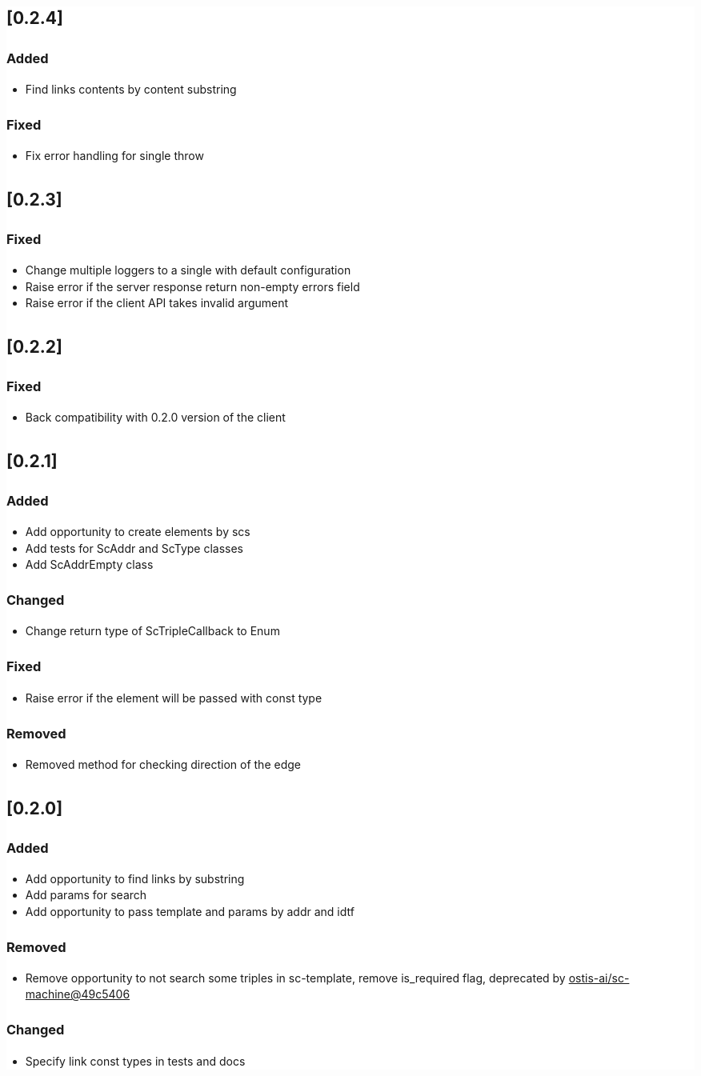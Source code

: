 ## [0.2.4]
### Added
 - Find links contents by content substring
### Fixed
 - Fix error handling for single throw

## [0.2.3]
### Fixed
 - Change multiple loggers to a single with default configuration
 - Raise error if the server response return non-empty errors field
 - Raise error if the client API takes invalid argument

## [0.2.2]
### Fixed
 - Back compatibility with 0.2.0 version of the client

## [0.2.1]
### Added
 - Add opportunity to create elements by scs
 - Add tests for ScAddr and ScType classes
 - Add ScAddrEmpty class
### Changed
 - Change return type of ScTripleCallback to Enum
### Fixed
 - Raise error if the element will be passed with const type
### Removed
 - Removed method for checking direction of the edge

## [0.2.0]
### Added
 - Add opportunity to find links by substring
 - Add params for search
 - Add opportunity to pass template and params by addr and idtf
### Removed
 - Remove opportunity to not search some triples in sc-template, remove is_required flag,
   deprecated by [ostis-ai/sc-machine@49c5406](https://github.com/ostis-ai/sc-machine/commit/49c540646ba795ca2e6879ec3d3c2f1aa94f79ca)
### Changed
 - Specify link const types in tests and docs
